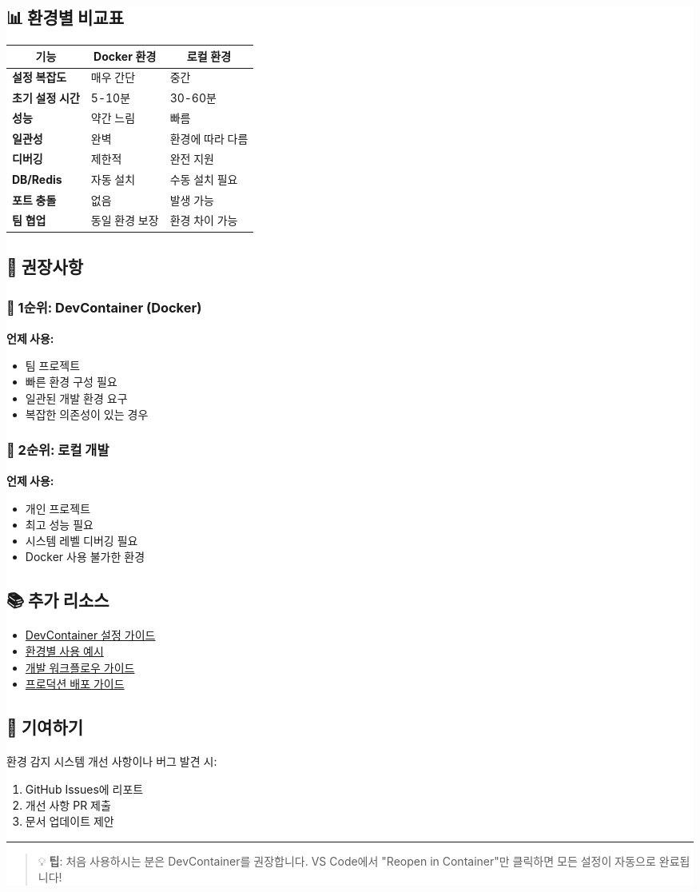 ## 📊 환경별 비교표

| 기능               | Docker 환경    | 로컬 환경        |
| ------------------ | -------------- | ---------------- |
| **설정 복잡도**    | 매우 간단      | 중간             |
| **초기 설정 시간** | 5-10분         | 30-60분          |
| **성능**           | 약간 느림      | 빠름             |
| **일관성**         | 완벽           | 환경에 따라 다름 |
| **디버깅**         | 제한적         | 완전 지원        |
| **DB/Redis**       | 자동 설치      | 수동 설치 필요   |
| **포트 충돌**      | 없음           | 발생 가능        |
| **팀 협업**        | 동일 환경 보장 | 환경 차이 가능   |

## 🎯 권장사항

### 🥇 1순위: DevContainer (Docker)

**언제 사용:**

- 팀 프로젝트
- 빠른 환경 구성 필요
- 일관된 개발 환경 요구
- 복잡한 의존성이 있는 경우

### 🥈 2순위: 로컬 개발

**언제 사용:**

- 개인 프로젝트
- 최고 성능 필요
- 시스템 레벨 디버깅 필요
- Docker 사용 불가한 환경

## 📚 추가 리소스

- [DevContainer 설정 가이드](.devcontainer/README.md)
- [환경별 사용 예시](src/examples/environment-usage.ts)
- [개발 워크플로우 가이드](DEV-WORKFLOW-GUIDE.md)
- [프로덕션 배포 가이드](PRODUCTION-READY.md)

## 🤝 기여하기

환경 감지 시스템 개선 사항이나 버그 발견 시:

1. GitHub Issues에 리포트
2. 개선 사항 PR 제출
3. 문서 업데이트 제안

---

> 💡 **팁**: 처음 사용하시는 분은 DevContainer를 권장합니다. VS Code에서 "Reopen in Container"만 클릭하면 모든 설정이 자동으로 완료됩니다!
